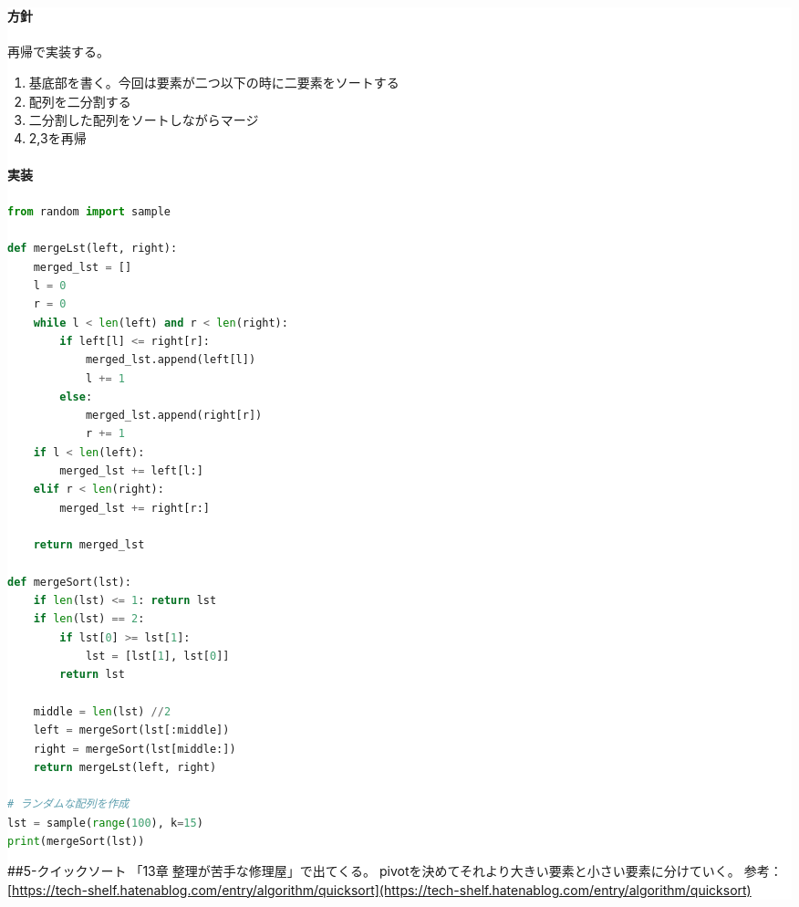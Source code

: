 #### 方針
再帰で実装する。
1. 基底部を書く。今回は要素が二つ以下の時に二要素をソートする
2. 配列を二分割する
3. 二分割した配列をソートしながらマージ
4. 2,3を再帰

#### 実装
```python
from random import sample

def mergeLst(left, right):
    merged_lst = []
    l = 0
    r = 0
    while l < len(left) and r < len(right):
        if left[l] <= right[r]:
            merged_lst.append(left[l])
            l += 1
        else:
            merged_lst.append(right[r])
            r += 1
    if l < len(left):
        merged_lst += left[l:]
    elif r < len(right):
        merged_lst += right[r:]

    return merged_lst

def mergeSort(lst):
    if len(lst) <= 1: return lst
    if len(lst) == 2:
        if lst[0] >= lst[1]:
            lst = [lst[1], lst[0]]
        return lst

    middle = len(lst) //2
    left = mergeSort(lst[:middle])
    right = mergeSort(lst[middle:])
    return mergeLst(left, right)

# ランダムな配列を作成
lst = sample(range(100), k=15)
print(mergeSort(lst))
```


##5-クイックソート
「13章 整理が苦手な修理屋」で出てくる。
pivotを決めてそれより大きい要素と小さい要素に分けていく。
参考：[https://tech-shelf.hatenablog.com/entry/algorithm/quicksort](https://tech-shelf.hatenablog.com/entry/algorithm/quicksort)
